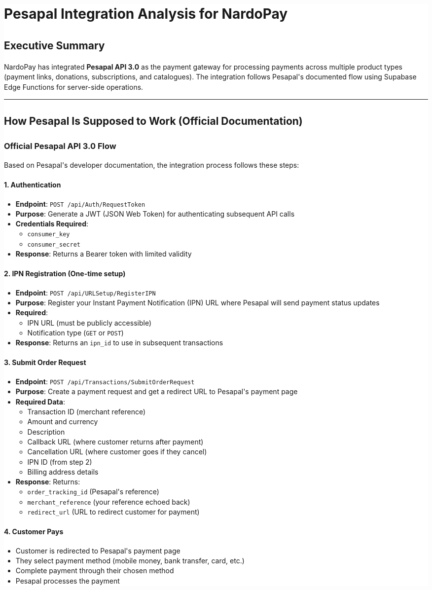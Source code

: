 # Pesapal Integration Analysis for NardoPay

## Executive Summary

NardoPay has integrated **Pesapal API 3.0** as the payment gateway for processing payments across multiple product types (payment links, donations, subscriptions, and catalogues). The integration follows Pesapal's documented flow using Supabase Edge Functions for server-side operations.

---

## How Pesapal Is Supposed to Work (Official Documentation)

### Official Pesapal API 3.0 Flow

Based on Pesapal's developer documentation, the integration process follows these steps:

#### 1. **Authentication**
- **Endpoint**: `POST /api/Auth/RequestToken`
- **Purpose**: Generate a JWT (JSON Web Token) for authenticating subsequent API calls
- **Credentials Required**: 
  - `consumer_key`
  - `consumer_secret`
- **Response**: Returns a Bearer token with limited validity

#### 2. **IPN Registration** (One-time setup)
- **Endpoint**: `POST /api/URLSetup/RegisterIPN`
- **Purpose**: Register your Instant Payment Notification (IPN) URL where Pesapal will send payment status updates
- **Required**: 
  - IPN URL (must be publicly accessible)
  - Notification type (`GET` or `POST`)
- **Response**: Returns an `ipn_id` to use in subsequent transactions

#### 3. **Submit Order Request**
- **Endpoint**: `POST /api/Transactions/SubmitOrderRequest`
- **Purpose**: Create a payment request and get a redirect URL to Pesapal's payment page
- **Required Data**:
  - Transaction ID (merchant reference)
  - Amount and currency
  - Description
  - Callback URL (where customer returns after payment)
  - Cancellation URL (where customer goes if they cancel)
  - IPN ID (from step 2)
  - Billing address details
- **Response**: Returns:
  - `order_tracking_id` (Pesapal's reference)
  - `merchant_reference` (your reference echoed back)
  - `redirect_url` (URL to redirect customer for payment)

#### 4. **Customer Pays**
- Customer is redirected to Pesapal's payment page
- They select payment method (mobile money, bank transfer, card, etc.)
- Complete payment through their chosen method
- Pesapal processes the payment
